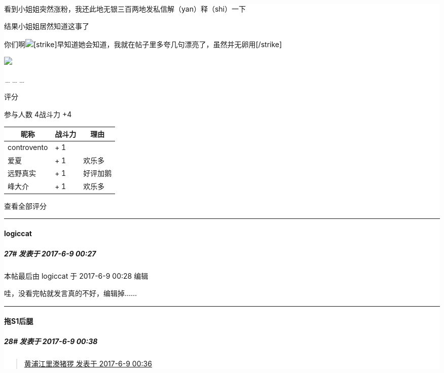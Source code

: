 
看到小姐姐突然涨粉，我还此地无银三百两地发私信解（yan）释（shi）一下


结果小姐姐居然知道这事了


你们啊<img src="https://static.saraba1st.com/image/smiley/face2017/068.png" referrerpolicy="no-referrer">[strike]早知道她会知道，我就在帖子里多夸几句漂亮了，虽然并无卵用[/strike]

<img src="http://wx2.sinaimg.cn/mw690/4a370dc9gy1fge974ojb7j20u01hcdm5.jpg" referrerpolicy="no-referrer">



﹍﹍﹍

评分





 参与人数 4战斗力 +4

|昵称|战斗力|理由|
|----|---|---|
| controvento| + 1||
| 爱夏| + 1|欢乐多|
| 远野真实| + 1|好评加鹅|
| 峰大介| + 1|欢乐多|



查看全部评分






-----

####  logiccat  
##### 27#       发表于 2017-6-9 00:27



 本帖最后由 logiccat 于 2017-6-9 00:28 编辑 

哇，没看完帖就发言真的不好，编辑掉……







-----

####  拖S1后腿  
##### 28#       发表于 2017-6-9 00:38



<blockquote><a href="httphttps://bbs.saraba1st.com/2b/forum.php?mod=redirect&amp;goto=findpost&amp;pid=36201577&amp;ptid=1513739" target="_blank">黄浦江里漛猪猡 发表于 2017-6-9 00:36</a>
